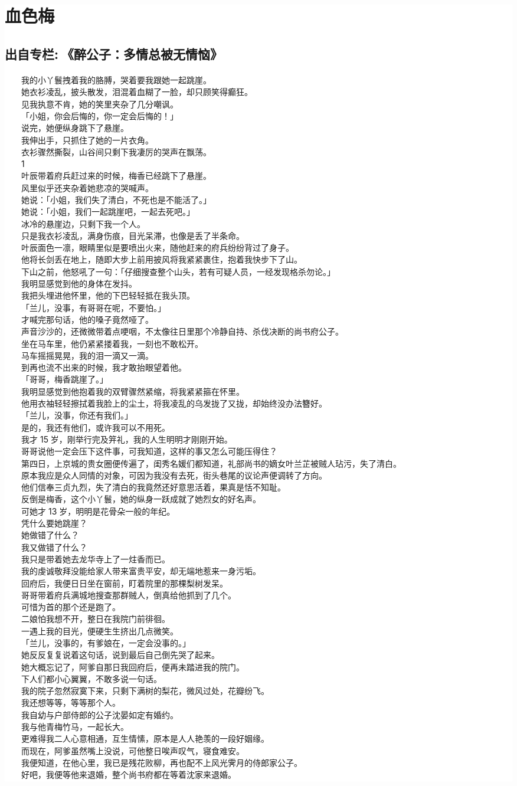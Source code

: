 # 血色梅  
## 出自专栏: 《醉公子：多情总被无情恼》  
&emsp;&emsp;我的小丫鬟拽着我的胳膊，哭着要我跟她一起跳崖。  
&emsp;&emsp;她衣衫凌乱，披头散发，泪混着血糊了一脸，却只顾笑得癫狂。  
&emsp;&emsp;见我执意不肯，她的笑里夹杂了几分嘲讽。  
&emsp;&emsp;「小姐，你会后悔的，你一定会后悔的！」  
&emsp;&emsp;说完，她便纵身跳下了悬崖。  
&emsp;&emsp;我伸出手，只抓住了她的一片衣角。  
&emsp;&emsp;衣衫骤然撕裂，山谷间只剩下我凄厉的哭声在飘荡。  
&emsp;&emsp;1  
&emsp;&emsp;叶辰带着府兵赶过来的时候，梅香已经跳下了悬崖。  
&emsp;&emsp;风里似乎还夹杂着她悲凉的哭喊声。  
&emsp;&emsp;她说：「小姐，我们失了清白，不死也是不能活了。」  
&emsp;&emsp;她说：「小姐，我们一起跳崖吧，一起去死吧。」  
&emsp;&emsp;冰冷的悬崖边，只剩下我一个人。  
&emsp;&emsp;只是我衣衫凌乱，满身伤痕，目光呆滞，也像是丢了半条命。  
&emsp;&emsp;叶辰面色一凛，眼睛里似是要喷出火来，随他赶来的府兵纷纷背过了身子。  
&emsp;&emsp;他将长剑丢在地上，随即大步上前用披风将我紧紧裹住，抱着我快步下了山。  
&emsp;&emsp;下山之前，他怒吼了一句：「仔细搜查整个山头，若有可疑人员，一经发现格杀勿论。」  
&emsp;&emsp;我明显感觉到他的身体在发抖。  
&emsp;&emsp;我把头埋进他怀里，他的下巴轻轻抵在我头顶。  
&emsp;&emsp;「兰儿，没事，有哥哥在呢，不要怕。」  
&emsp;&emsp;才喊完那句话，他的嗓子竟然哑了。  
&emsp;&emsp;声音沙沙的，还微微带着点哽咽，不太像往日里那个冷静自持、杀伐决断的尚书府公子。  
&emsp;&emsp;坐在马车里，他仍紧紧搂着我，一刻也不敢松开。  
&emsp;&emsp;马车摇摇晃晃，我的泪一滴又一滴。  
&emsp;&emsp;到再也流不出来的时候，我才敢抬眼望着他。  
&emsp;&emsp;「哥哥，梅香跳崖了。」  
&emsp;&emsp;我明显感觉到他抱着我的双臂骤然紧缩，将我紧紧箍在怀里。  
&emsp;&emsp;他用衣袖轻轻擦拭着我脸上的尘土，将我凌乱的乌发拢了又拢，却始终没办法簪好。  
&emsp;&emsp;「兰儿，没事，你还有我们。」  
&emsp;&emsp;是的，我还有他们，或许我可以不用死。  
&emsp;&emsp;我才 15 岁，刚举行完及笄礼，我的人生明明才刚刚开始。  
&emsp;&emsp;哥哥说他一定会压下这件事，可我知道，这样的事又怎么可能压得住？  
&emsp;&emsp;第四日，上京城的贵女圈便传遍了，闺秀名媛们都知道，礼部尚书的嫡女叶兰芷被贼人玷污，失了清白。  
&emsp;&emsp;原本我应是众人同情的对象，可因为我没有去死，街头巷尾的议论声便调转了方向。  
&emsp;&emsp;他们信奉三贞九烈，失了清白的我竟然还好意思活着，果真是恬不知耻。  
&emsp;&emsp;反倒是梅香，这个小丫鬟，她的纵身一跃成就了她烈女的好名声。  
&emsp;&emsp;可她才 13 岁，明明是花骨朵一般的年纪。  
&emsp;&emsp;凭什么要她跳崖？  
&emsp;&emsp;她做错了什么？  
&emsp;&emsp;我又做错了什么？  
&emsp;&emsp;我只是带着她去龙华寺上了一炷香而已。  
&emsp;&emsp;我的虔诚敬拜没能给家人带来富贵平安，却无端地惹来一身污垢。  
&emsp;&emsp;回府后，我便日日坐在窗前，盯着院里的那棵梨树发呆。  
&emsp;&emsp;哥哥带着府兵满城地搜查那群贼人，倒真给他抓到了几个。  
&emsp;&emsp;可惜为首的那个还是跑了。  
&emsp;&emsp;二娘怕我想不开，整日在我院门前徘徊。  
&emsp;&emsp;一遇上我的目光，便硬生生挤出几点微笑。  
&emsp;&emsp;「兰儿，没事的，有爹娘在，一定会没事的。」  
&emsp;&emsp;她反反复复说着这句话，说到最后自己倒先哭了起来。  
&emsp;&emsp;她大概忘记了，阿爹自那日我回府后，便再未踏进我的院门。  
&emsp;&emsp;下人们都小心翼翼，不敢多说一句话。  
&emsp;&emsp;我的院子忽然寂寞下来，只剩下满树的梨花，微风过处，花瓣纷飞。  
&emsp;&emsp;我还想等等，等等那个人。  
&emsp;&emsp;我自幼与户部侍郎的公子沈晏如定有婚约。  
&emsp;&emsp;我与他青梅竹马，一起长大。  
&emsp;&emsp;更难得我二人心意相通，互生情愫，原本是人人艳羡的一段好姻缘。  
&emsp;&emsp;而现在，阿爹虽然嘴上没说，可他整日唉声叹气，寝食难安。  
&emsp;&emsp;我便知道，在他心里，我已是残花败柳，再也配不上风光霁月的侍郎家公子。  
&emsp;&emsp;好吧，我便等他来退婚，整个尚书府都在等着沈家来退婚。  